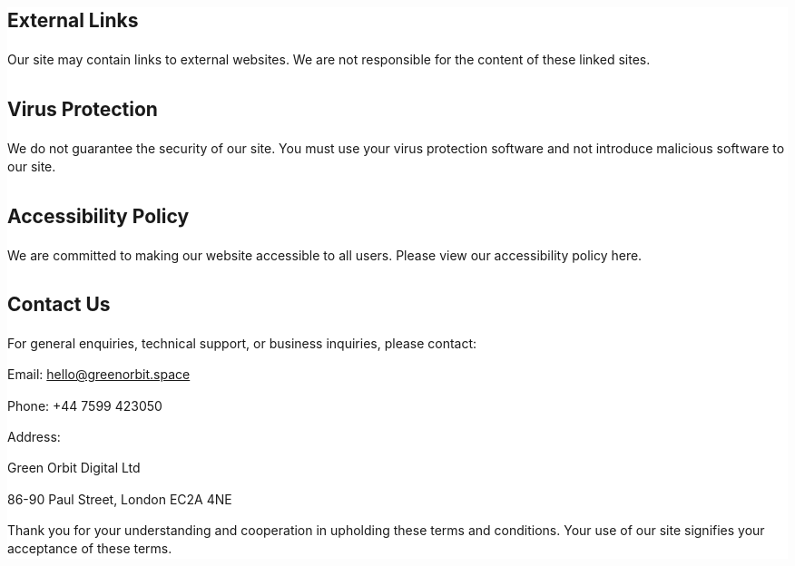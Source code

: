 ## External Links

Our site may contain links to external websites. We are not responsible for the content of these linked sites.

## Virus Protection

We do not guarantee the security of our site. You must use your virus protection software and not introduce malicious software to our site.

## Accessibility Policy

We are committed to making our website accessible to all users. Please view our accessibility policy here.

## Contact Us

For general enquiries, technical support, or business inquiries, please contact:

Email: hello@greenorbit.space

Phone: +44 7599 423050

Address:

Green Orbit Digital Ltd

86-90 Paul Street, London EC2A 4NE

Thank you for your understanding and cooperation in upholding these terms and conditions. Your use of our site signifies your acceptance of these terms.
